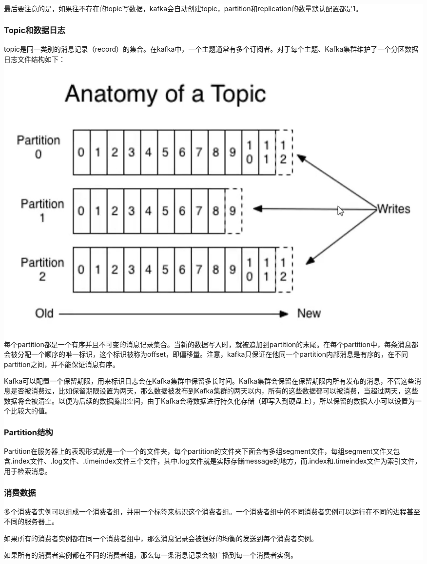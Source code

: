 最后要注意的是，如果往不存在的topic写数据，kafka会自动创建topic，partition和replication的数量默认配置都是1。

### Topic和数据日志

topic是同一类别的消息记录（record）的集合。在kafka中，一个主题通常有多个订阅者。对于每个主题、Kafka集群维护了一个分区数据日志文件结构如下：

![image-20200908223706657](images/image-20200908223706657.png)

每个partition都是一个有序并且不可变的消息记录集合。当新的数据写入时，就被追加到partition的末尾。在每个partition中，每条消息都会被分配一个顺序的唯一标识，这个标识被称为offset，即偏移量。注意，kafka只保证在他同一个partition内部消息是有序的，在不同partition之间，并不能保证消息有序。

Kafka可以配置一个保留期限，用来标识日志会在Kafka集群中保留多长时间。Kafka集群会保留在保留期限内所有发布的消息，不管这些消息是否被消费过，比如保留期限设置为两天，那么数据被发布到Kafka集群的两天以内，所有的这些数据都可以被消费，当超过两天，这些数据将会被清空。以便为后续的数据腾出空间，由于Kafka会将数据进行持久化存储（即写入到硬盘上），所以保留的数据大小可以设置为一个比较大的值。

### Partition结构

Partition在服务器上的表现形式就是一个一个的文件夹，每个partition的文件夹下面会有多组segment文件，每组segment文件又包含.index文件、.log文件、.timeindex文件三个文件，其中.log文件就是实际存储message的地方，而.index和.timeindex文件为索引文件，用于检索消息。

### 消费数据

多个消费者实例可以组成一个消费者组，并用一个标签来标识这个消费者组。一个消费者组中的不同消费者实例可以运行在不同的进程甚至不同的服务器上。

如果所有的消费者实例都在同一个消费者组中，那么消息记录会被很好的均衡的发送到每个消费者实例。

如果所有的消费者实例都在不同的消费者组，那么每一条消息记录会被广播到每一个消费者实例。
